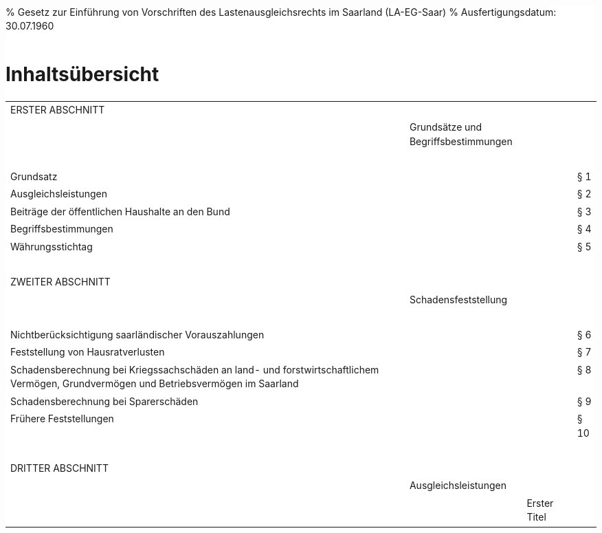 % Gesetz zur Einführung von Vorschriften des Lastenausgleichsrechts im Saarland  (LA-EG-Saar)
% Ausfertigungsdatum: 30.07.1960
 
# Inhaltsübersicht

|                                                                                                                                      |                                     |               |                                                               |      |
|:----|:----|:----|:-----------------------------------------------|:----------|
| ERSTER ABSCHNITT                                                                                                                     |                                     |               |                                                               |      |
|                                                                                                                                      | Grundsätze und Begriffsbestimmungen |               |                                                               |      |
|                                                                                                                                      |                                     |               |                                                               |      |
| Grundsatz                                                                                                                            |                                     |               |                                                               | § 1  |
| Ausgleichsleistungen                                                                                                                 |                                     |               |                                                               | § 2  |
| Beiträge der öffentlichen Haushalte an den Bund                                                                                      |                                     |               |                                                               | § 3  |
| Begriffsbestimmungen                                                                                                                 |                                     |               |                                                               | § 4  |
| Währungsstichtag                                                                                                                     |                                     |               |                                                               | § 5  |
|                                                                                                                                      |                                     |               |                                                               |      |
| ZWEITER ABSCHNITT                                                                                                                    |                                     |               |                                                               |      |
|                                                                                                                                      | Schadensfeststellung                |               |                                                               |      |
|                                                                                                                                      |                                     |               |                                                               |      |
| Nichtberücksichtigung saarländischer Vorauszahlungen                                                                                 |                                     |               |                                                               | § 6  |
| Feststellung von Hausratverlusten                                                                                                    |                                     |               |                                                               | § 7  |
| Schadensberechnung bei Kriegssachschäden an land- und forstwirtschaftlichem Vermögen, Grundvermögen und Betriebsvermögen im Saarland |                                     |               |                                                               | § 8  |
| Schadensberechnung bei Sparerschäden                                                                                                 |                                     |               |                                                               | § 9  |
| Frühere Feststellungen                                                                                                               |                                     |               |                                                               | § 10 |
|                                                                                                                                      |                                     |               |                                                               |      |
| DRITTER ABSCHNITT                                                                                                                    |                                     |               |                                                               |      |
|                                                                                                                                      | Ausgleichsleistungen                |               |                                                               |      |
|                                                                                                                                      |                                     | Erster Titel  |                                                               |      |